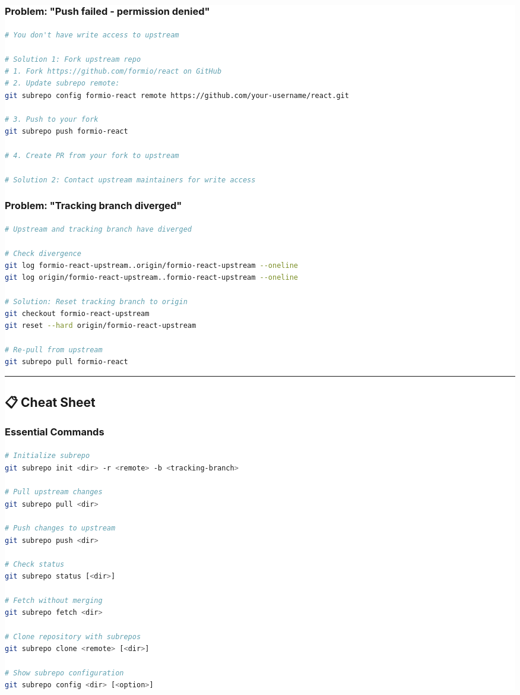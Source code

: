 ### Problem: "Push failed - permission denied"

```bash
# You don't have write access to upstream

# Solution 1: Fork upstream repo
# 1. Fork https://github.com/formio/react on GitHub
# 2. Update subrepo remote:
git subrepo config formio-react remote https://github.com/your-username/react.git

# 3. Push to your fork
git subrepo push formio-react

# 4. Create PR from your fork to upstream

# Solution 2: Contact upstream maintainers for write access
```

### Problem: "Tracking branch diverged"

```bash
# Upstream and tracking branch have diverged

# Check divergence
git log formio-react-upstream..origin/formio-react-upstream --oneline
git log origin/formio-react-upstream..formio-react-upstream --oneline

# Solution: Reset tracking branch to origin
git checkout formio-react-upstream
git reset --hard origin/formio-react-upstream

# Re-pull from upstream
git subrepo pull formio-react
```

---

## 📋 Cheat Sheet

### Essential Commands

```bash
# Initialize subrepo
git subrepo init <dir> -r <remote> -b <tracking-branch>

# Pull upstream changes
git subrepo pull <dir>

# Push changes to upstream
git subrepo push <dir>

# Check status
git subrepo status [<dir>]

# Fetch without merging
git subrepo fetch <dir>

# Clone repository with subrepos
git subrepo clone <remote> [<dir>]

# Show subrepo configuration
git subrepo config <dir> [<option>]
```
